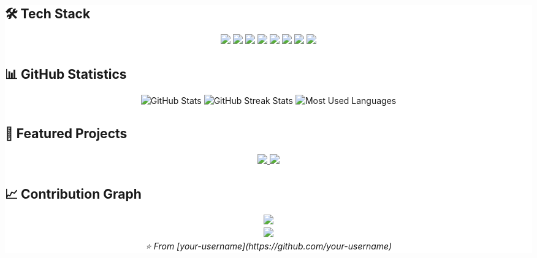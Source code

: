 
## 🛠️ Tech Stack

<p align="center">
  <img src="https://img.shields.io/badge/HTML5-E34F26?style=for-the-badge&logo=html5&logoColor=white" />
  <img src="https://img.shields.io/badge/CSS3-1572B6?style=for-the-badge&logo=css3&logoColor=white" />
  <img src="https://img.shields.io/badge/JavaScript-F7DF1E?style=for-the-badge&logo=javascript&logoColor=black" />
  <img src="https://img.shields.io/badge/TypeScript-007ACC?style=for-the-badge&logo=typescript&logoColor=white" />
  <img src="https://img.shields.io/badge/React-20232A?style=for-the-badge&logo=react&logoColor=61DAFB" />
  <img src="https://img.shields.io/badge/Node.js-43853D?style=for-the-badge&logo=node.js&logoColor=white" />
  <img src="https://img.shields.io/badge/Python-14354C?style=for-the-badge&logo=python&logoColor=white" />
  <img src="https://img.shields.io/badge/AWS-232F3E?style=for-the-badge&logo=amazon-aws&logoColor=white" />
</p>


## 📊 GitHub Statistics

<div align="center">
  <img src="https://github-readme-stats.vercel.app/api?username=yourusername&show_icons=true&count_private=true&hide_border=true&title_color=00b3ff&icon_color=00b4ff&text_color=c9d1d9&bg_color=0d1117" alt="GitHub Stats" /> 
  <img src="https://github-readme-streak-stats.herokuapp.com/?user=yourusername&theme=dark&hide_border=true&stroke=00b4ff&background=0D1117&ring=00b4ff&fire=00b4ff&currStreakLabel=00b4ff" alt="GitHub Streak Stats" />
  <img src="https://github-readme-stats.vercel.app/api/top-langs/?username=yourusername&layout=compact&hide_border=true&title_color=00b3ff&text_color=00b4ff&bg_color=0d1117" alt="Most Used Languages" />
</div>


## 🌟 Featured Projects

<div align="center">
  <a href="https://github.com/yourusername/project1">
    <img src="https://github-readme-stats.vercel.app/api/pin/?username=yourusername&repo=project1&theme=react&hide_border=true&bg_color=0D1117">
  </a>
  <a href="https://github.com/yourusername/project2">
    <img src="https://github-readme-stats.vercel.app/api/pin/?username=yourusername&repo=project2&theme=react&hide_border=true&bg_color=0D1117">
  </a>
</div>


## 📈 Contribution Graph

<div align="center">
  <img src="https://activity-graph.herokuapp.com/graph?username=yourusername&theme=react-dark&hide_border=true&area=true" width="100%">
</div>


<div align="center">
  <img src="https://capsule-render.vercel.app/api?type=waving&color=gradient&height=100&section=footer"/>
</div>


<div align="center">
  <i>⭐️ From [your-username](https://github.com/your-username)</i>
</div>
